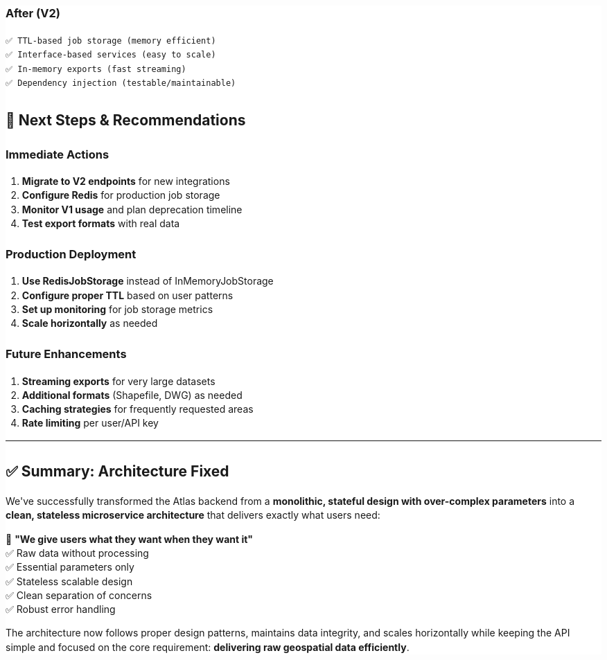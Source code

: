 ### **After (V2)**
```
✅ TTL-based job storage (memory efficient)
✅ Interface-based services (easy to scale)
✅ In-memory exports (fast streaming)
✅ Dependency injection (testable/maintainable)
```

## 🚀 Next Steps & Recommendations

### **Immediate Actions**
1. **Migrate to V2 endpoints** for new integrations
2. **Configure Redis** for production job storage
3. **Monitor V1 usage** and plan deprecation timeline
4. **Test export formats** with real data

### **Production Deployment**
1. **Use RedisJobStorage** instead of InMemoryJobStorage
2. **Configure proper TTL** based on user patterns
3. **Set up monitoring** for job storage metrics
4. **Scale horizontally** as needed

### **Future Enhancements**
1. **Streaming exports** for very large datasets
2. **Additional formats** (Shapefile, DWG) as needed
3. **Caching strategies** for frequently requested areas
4. **Rate limiting** per user/API key

---

## ✅ Summary: Architecture Fixed

We've successfully transformed the Atlas backend from a **monolithic, stateful design with over-complex parameters** into a **clean, stateless microservice architecture** that delivers exactly what users need:

🎯 **"We give users what they want when they want it"**  
✅ Raw data without processing  
✅ Essential parameters only  
✅ Stateless scalable design  
✅ Clean separation of concerns  
✅ Robust error handling  

The architecture now follows proper design patterns, maintains data integrity, and scales horizontally while keeping the API simple and focused on the core requirement: **delivering raw geospatial data efficiently**.